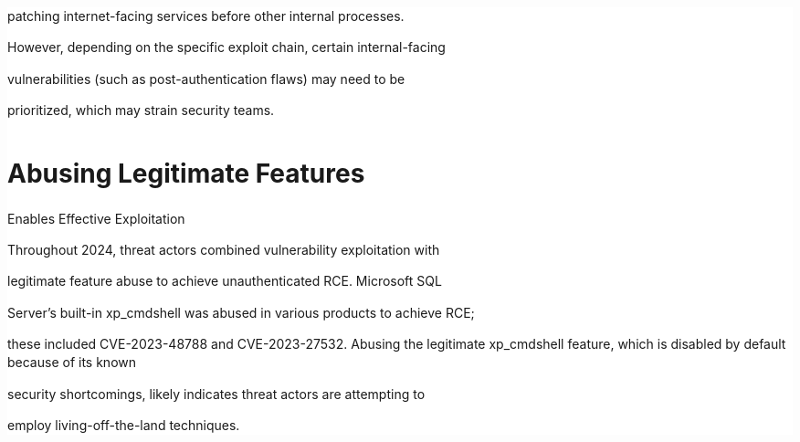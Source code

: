 patching internet-facing services before other internal processes.

However, depending on the specific exploit chain, certain internal-facing

vulnerabilities (such as post-authentication flaws) may need to be

prioritized, which may strain security teams.

# Abusing Legitimate Features 
Enables Effective Exploitation

Throughout 2024, threat actors combined vulnerability exploitation with

legitimate feature abuse to achieve unauthenticated RCE. Microsoft SQL

Server’s built-in xp_cmdshell was abused in various products to achieve RCE;

these included CVE-2023-48788 and CVE-2023-27532. Abusing the legitimate 
xp_cmdshell feature, which is disabled by default because of its known

security shortcomings, likely indicates threat actors are attempting to

employ living-off-the-land techniques.
